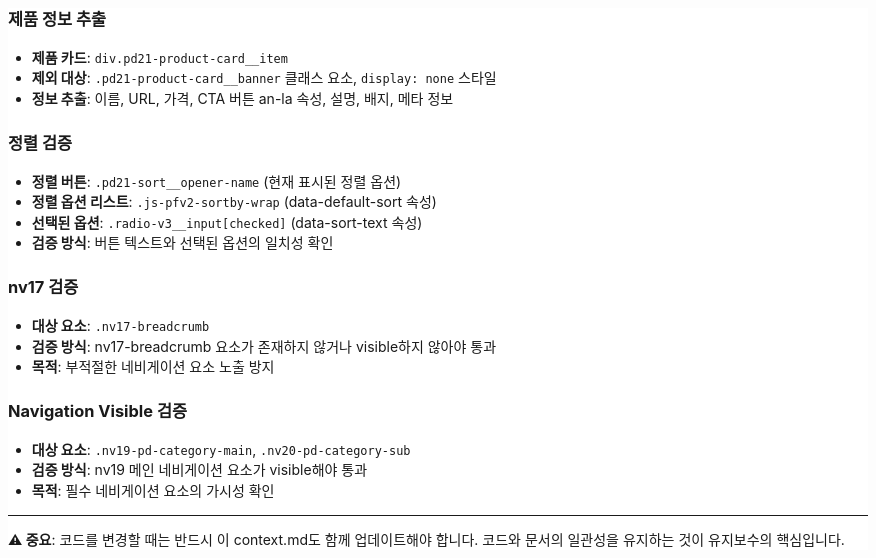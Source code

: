 ### 제품 정보 추출
- **제품 카드**: `div.pd21-product-card__item`
- **제외 대상**: `.pd21-product-card__banner` 클래스 요소, `display: none` 스타일
- **정보 추출**: 이름, URL, 가격, CTA 버튼 an-la 속성, 설명, 배지, 메타 정보

### 정렬 검증
- **정렬 버튼**: `.pd21-sort__opener-name` (현재 표시된 정렬 옵션)
- **정렬 옵션 리스트**: `.js-pfv2-sortby-wrap` (data-default-sort 속성)
- **선택된 옵션**: `.radio-v3__input[checked]` (data-sort-text 속성)
- **검증 방식**: 버튼 텍스트와 선택된 옵션의 일치성 확인

### nv17 검증
- **대상 요소**: `.nv17-breadcrumb`
- **검증 방식**: nv17-breadcrumb 요소가 존재하지 않거나 visible하지 않아야 통과
- **목적**: 부적절한 네비게이션 요소 노출 방지

### Navigation Visible 검증
- **대상 요소**: `.nv19-pd-category-main`, `.nv20-pd-category-sub`
- **검증 방식**: nv19 메인 네비게이션 요소가 visible해야 통과
- **목적**: 필수 네비게이션 요소의 가시성 확인

---

**⚠️ 중요**: 코드를 변경할 때는 반드시 이 context.md도 함께 업데이트해야 합니다. 코드와 문서의 일관성을 유지하는 것이 유지보수의 핵심입니다.